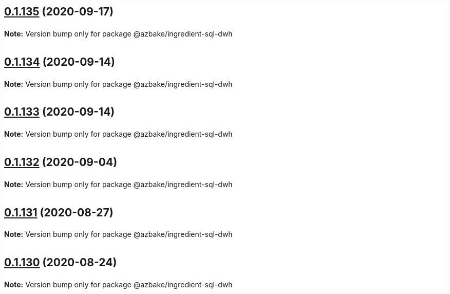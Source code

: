 



## [0.1.135](https://github.com/HomecareHomebase/azure-bake/compare/@azbake/ingredient-sql-dwh@0.1.134...@azbake/ingredient-sql-dwh@0.1.135) (2020-09-17)

**Note:** Version bump only for package @azbake/ingredient-sql-dwh





## [0.1.134](https://github.com/HomecareHomebase/azure-bake/compare/@azbake/ingredient-sql-dwh@0.1.133...@azbake/ingredient-sql-dwh@0.1.134) (2020-09-14)

**Note:** Version bump only for package @azbake/ingredient-sql-dwh





## [0.1.133](https://github.com/HomecareHomebase/azure-bake/compare/@azbake/ingredient-sql-dwh@0.1.132...@azbake/ingredient-sql-dwh@0.1.133) (2020-09-14)

**Note:** Version bump only for package @azbake/ingredient-sql-dwh





## [0.1.132](https://github.com/HomecareHomebase/azure-bake/compare/@azbake/ingredient-sql-dwh@0.1.131...@azbake/ingredient-sql-dwh@0.1.132) (2020-09-04)

**Note:** Version bump only for package @azbake/ingredient-sql-dwh





## [0.1.131](https://github.com/HomecareHomebase/azure-bake/compare/@azbake/ingredient-sql-dwh@0.1.130...@azbake/ingredient-sql-dwh@0.1.131) (2020-08-27)

**Note:** Version bump only for package @azbake/ingredient-sql-dwh





## [0.1.130](https://github.com/HomecareHomebase/azure-bake/compare/@azbake/ingredient-sql-dwh@0.1.129...@azbake/ingredient-sql-dwh@0.1.130) (2020-08-24)

**Note:** Version bump only for package @azbake/ingredient-sql-dwh

